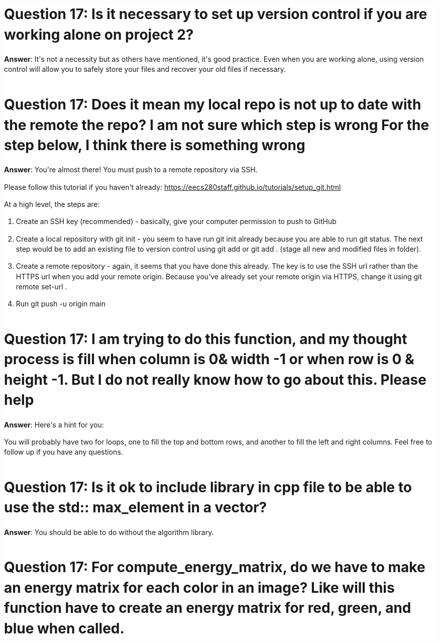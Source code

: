 
# **Question 17**: Is it necessary to set up version control if you are working alone on project 2?

**Answer**: It's not a necessity but as others have mentioned, it's good practice. Even when you are working alone, using version control will allow you to safely store your files and recover your old files if necessary. 


# **Question 17**:   Does it mean my local repo is not up to date with the remote the repo? I am not sure which step is wrong  For the step below, I think there is something wrong 

**Answer**: You're almost there! You must push to a remote repository via SSH. 

Please follow this tutorial if you haven't already: https://eecs280staff.github.io/tutorials/setup_git.html

At a high level, the steps are:

1. Create an SSH key (recommended) - basically, give your computer permission to push to GitHub

2. Create a local repository with git init - you seem to have run git init already because you are able to run git status. The next step would be to add an existing file to version control using git add <filename>or git add . (stage all new and modified files in folder). 

3. Create a remote repository - again, it seems that you have done this already. The key is to use the SSH url rather than the HTTPS url when you add your remote origin. Because you've already set your remote origin via HTTPS, change it using git remote set-url <YOUR-SSH-URL> . 



4. Run git push -u origin main


# **Question 17**: I am trying to do this function, and my thought process is fill when column is 0& width -1 or when row is 0 & height -1. But I do not really know how to go about this. Please help  

**Answer**: Here's a hint for you:

You will probably have two for loops, one to fill the top and bottom rows, and another to fill the left and right columns. Feel free to follow up if you have any questions.


# **Question 17**: Is it ok to include <algorithm> library in cpp file to be able to use the  std:: max_element in a vector?  

**Answer**: You should be able to do without the algorithm library.


# **Question 17**: For compute_energy_matrix, do we have to make an energy matrix for each color in an image? Like will this function have to create an energy matrix for red, green, and blue when called.
